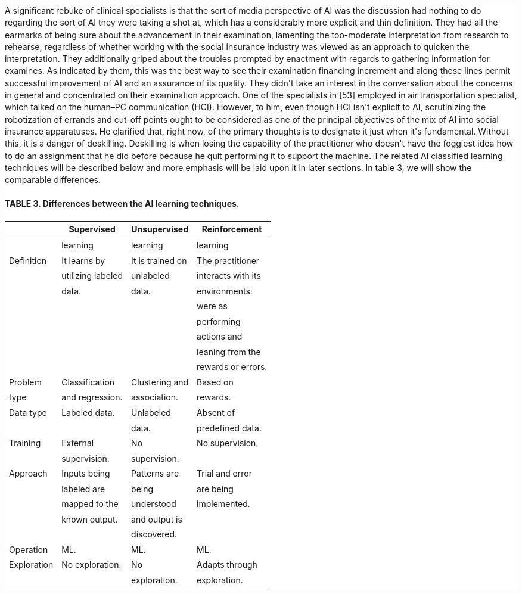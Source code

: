 A significant rebuke of clinical specialists is that the sort of media perspective of AI was the discussion had nothing to do regarding the sort of AI they were taking a shot at, which has a considerably more explicit and thin definition. They had all the earmarks of being sure about the advancement in their examination, lamenting the too-moderate interpretation from research to rehearse, regardless of whether working with the social insurance industry was viewed as an approach to quicken the interpretation. They additionally griped about the troubles prompted by enactment with regards to gathering information for examines. As indicated by them, this was the best way to see their examination financing increment and along these lines permit successful improvement of AI and an assurance of its quality. They didn't take an interest in the conversation about the concerns in general and concentrated on their examination approach. One of the specialists in [53] employed in air transportation specialist, which talked on the human–PC communication (HCI). However, to him, even though HCI isn't explicit to AI, scrutinizing the robotization of errands and cut-off points ought to be considered as one of the principal objectives of the mix of AI into social insurance apparatuses. He clarified that, right now, of the primary thoughts is to designate it just when it's fundamental. Without this, it is a danger of deskilling. Deskilling is when losing the capability of the practitioner who doesn't have the foggiest idea how to do an assignment that he did before because he quit performing it to support the machine. The related AI classified learning techniques will be described below and more emphasis will be laid upon it in later sections. In table 3, we will show the comparable differences.

#### **TABLE 3.** Differences between the AI learning techniques.

|  | Supervised | Unsupervised | Reinforcement |
| --- | --- | --- | --- |
|  | learning | learning | learning |
| Definition | It learns by | It is trained on | The practitioner |
|  | utilizing labeled | unlabeled | interacts with its |
|  | data. | data. | environments. |
|  |  |  | were as |
|  |  |  | performing |
|  |  |  | actions and |
|  |  |  | leaning from the |
|  |  |  | rewards or errors. |
| Problem | Classification | Clustering and | Based on |
| type | and regression. | association. | rewards. |
| Data type | Labeled data. | Unlabeled | Absent of |
|  |  | data. | predefined data. |
| Training | External | No | No supervision. |
|  | supervision. | supervision. |  |
| Approach | Inputs being | Patterns are | Trial and error |
|  | labeled are | being | are being |
|  | mapped to the | understood | implemented. |
|  | known output. | and output is |  |
|  |  | discovered. |  |
| Operation | ML. | ML. | ML. |
| Exploration | No exploration. | No | Adapts through |
|  |  | exploration. | exploration. |